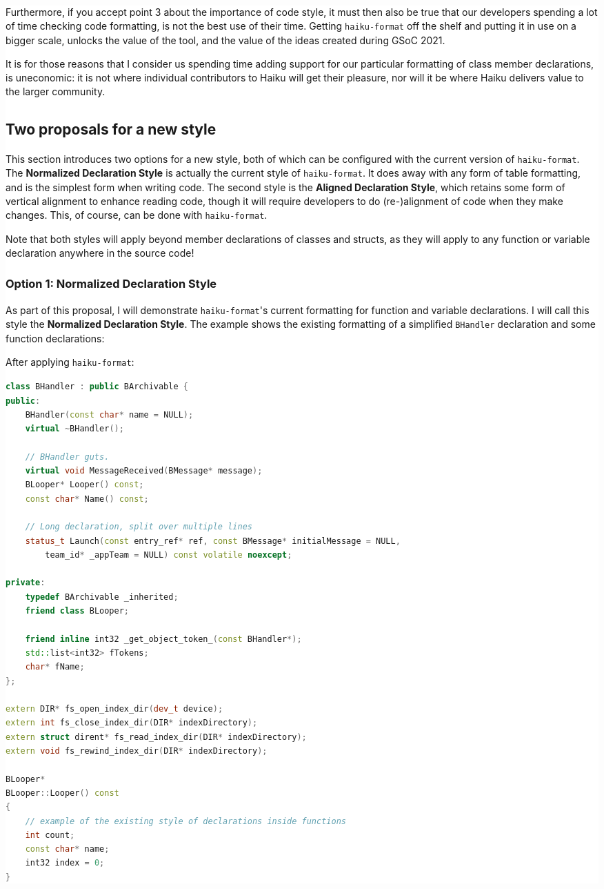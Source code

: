 Furthermore, if you accept point 3 about the importance of code style, it must then also be true that our developers spending a lot of time checking code formatting, is not the best use of their time. Getting `haiku-format` off the shelf and putting it in use on a bigger scale, unlocks the value of the tool, and the value of the ideas created during GSoC 2021.

It is for those reasons that I consider us spending time adding support for our particular formatting of class member declarations, is uneconomic: it is not where individual contributors to Haiku will get their pleasure, nor will it be where Haiku delivers value to the larger community.

## Two proposals for a new style

This section introduces two options for a new style, both of which can be configured with the current version of `haiku-format`. The **Normalized Declaration Style** is actually the current style of `haiku-format`. It does away with any form of table formatting, and is the simplest form when writing code. The second style is the **Aligned Declaration Style**, which retains some form of vertical alignment to enhance reading code, though it will require developers to do (re-)alignment of code when they make changes. This, of course, can be done with `haiku-format`.

Note that both styles will apply beyond member declarations of classes and structs, as they will apply to any function or variable declaration anywhere in the source code!

### Option 1: Normalized Declaration Style

As part of this proposal, I will demonstrate `haiku-format`'s current formatting for function and variable declarations. I will call this style the **Normalized Declaration Style**. The example shows the existing formatting of a simplified `BHandler` declaration and some function declarations:

After applying `haiku-format`:

```c++
class BHandler : public BArchivable {
public:
	BHandler(const char* name = NULL);
	virtual ~BHandler();

	// BHandler guts.
	virtual void MessageReceived(BMessage* message);
	BLooper* Looper() const;
	const char* Name() const;

	// Long declaration, split over multiple lines
	status_t Launch(const entry_ref* ref, const BMessage* initialMessage = NULL,
		team_id* _appTeam = NULL) const volatile noexcept;

private:
	typedef BArchivable _inherited;
	friend class BLooper;

	friend inline int32 _get_object_token_(const BHandler*);
	std::list<int32> fTokens;
	char* fName;
};

extern DIR* fs_open_index_dir(dev_t device);
extern int fs_close_index_dir(DIR* indexDirectory);
extern struct dirent* fs_read_index_dir(DIR* indexDirectory);
extern void fs_rewind_index_dir(DIR* indexDirectory);

BLooper*
BLooper::Looper() const
{
	// example of the existing style of declarations inside functions
	int count;
	const char* name;
	int32 index = 0;
}
```